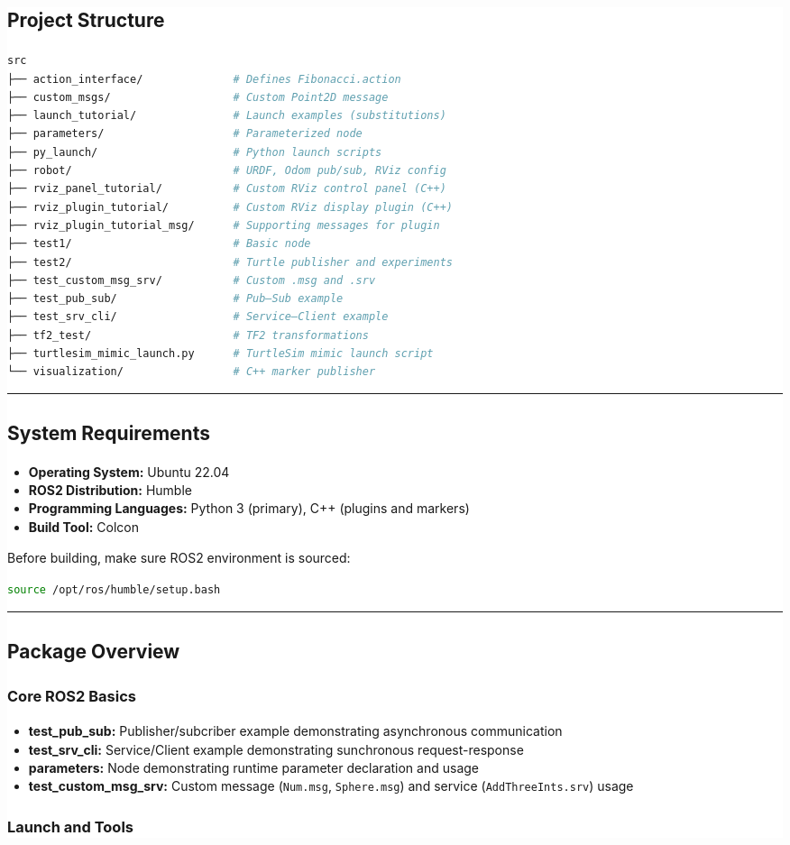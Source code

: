 
## Project Structure

``` bash
src
├── action_interface/              # Defines Fibonacci.action
├── custom_msgs/                   # Custom Point2D message
├── launch_tutorial/               # Launch examples (substitutions)
├── parameters/                    # Parameterized node
├── py_launch/                     # Python launch scripts
├── robot/                         # URDF, Odom pub/sub, RViz config
├── rviz_panel_tutorial/           # Custom RViz control panel (C++)
├── rviz_plugin_tutorial/          # Custom RViz display plugin (C++)
├── rviz_plugin_tutorial_msg/      # Supporting messages for plugin
├── test1/                         # Basic node
├── test2/                         # Turtle publisher and experiments
├── test_custom_msg_srv/           # Custom .msg and .srv
├── test_pub_sub/                  # Pub–Sub example
├── test_srv_cli/                  # Service–Client example
├── tf2_test/                      # TF2 transformations
├── turtlesim_mimic_launch.py      # TurtleSim mimic launch script
└── visualization/                 # C++ marker publisher
```

---

## System Requirements

- **Operating System:** Ubuntu 22.04
- **ROS2 Distribution:** Humble
- **Programming Languages:** Python 3 (primary), C++ (plugins and markers)
- **Build Tool:** Colcon

Before building, make sure ROS2 environment is sourced:

``` bash
source /opt/ros/humble/setup.bash
```

---

## Package Overview

### Core ROS2 Basics

- **test_pub_sub:** Publisher/subcriber example demonstrating asynchronous communication
- **test_srv_cli:** Service/Client example demonstrating sunchronous request-response
- **parameters:** Node demonstrating runtime parameter declaration and usage
- **test_custom_msg_srv:** Custom message (`Num.msg`, `Sphere.msg`) and service (`AddThreeInts.srv`) usage

### Launch and Tools

